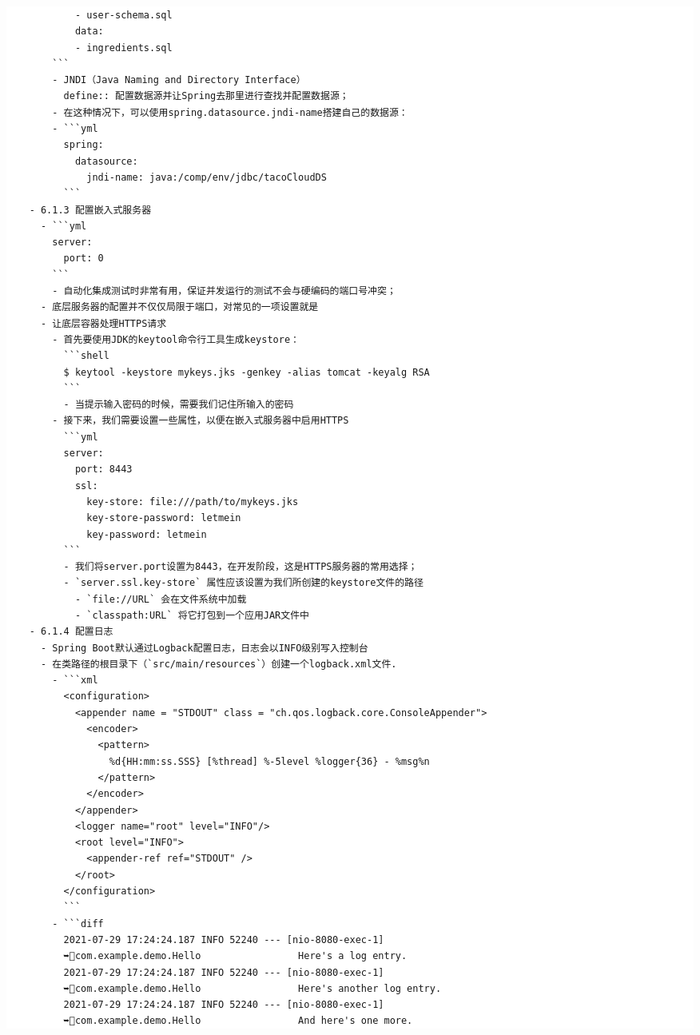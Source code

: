                 - user-schema.sql
                data:
                - ingredients.sql
            ```
            - JNDI（Java Naming and Directory Interface）
              define:: 配置数据源并让Spring去那里进行查找并配置数据源；
            - 在这种情况下，可以使用spring.datasource.jndi-name搭建自己的数据源：
            - ```yml
              spring:
                datasource:
                  jndi-name: java:/comp/env/jdbc/tacoCloudDS
              ```
        - 6.1.3 配置嵌入式服务器
          - ```yml
            server:
              port: 0
            ```
            - 自动化集成测试时非常有用，保证并发运行的测试不会与硬编码的端口号冲突；
          - 底层服务器的配置并不仅仅局限于端口，对常见的一项设置就是
          - 让底层容器处理HTTPS请求
            - 首先要使用JDK的keytool命令行工具生成keystore：
              ```shell
              $ keytool -keystore mykeys.jks -genkey -alias tomcat -keyalg RSA
              ```
              - 当提示输入密码的时候，需要我们记住所输入的密码
            - 接下来，我们需要设置一些属性，以便在嵌入式服务器中启用HTTPS
              ```yml
              server:
                port: 8443
                ssl:
                  key-store: file:///path/to/mykeys.jks
                  key-store-password: letmein
                  key-password: letmein
              ```
              - 我们将server.port设置为8443，在开发阶段，这是HTTPS服务器的常用选择；
              - `server.ssl.key-store` 属性应该设置为我们所创建的keystore文件的路径
                - `file://URL` 会在文件系统中加载
                - `classpath:URL` 将它打包到一个应用JAR文件中
        - 6.1.4 配置日志
          - Spring Boot默认通过Logback配置日志，日志会以INFO级别写入控制台
          - 在类路径的根目录下（`src/main/resources`）创建一个logback.xml文件.
            - ```xml
              <configuration>
                <appender name = "STDOUT" class = "ch.qos.logback.core.ConsoleAppender">
                  <encoder>
                    <pattern>
                      %d{HH:mm:ss.SSS} [%thread] %-5level %logger{36} - %msg%n
                    </pattern>
                  </encoder>
                </appender>
                <logger name="root" level="INFO"/>
                <root level="INFO">
                  <appender-ref ref="STDOUT" />
                </root>
              </configuration>
              ```
            - ```diff
              2021-07-29 17:24:24.187 INFO 52240 --- [nio-8080-exec-1]
              ➥com.example.demo.Hello                 Here's a log entry.
              2021-07-29 17:24:24.187 INFO 52240 --- [nio-8080-exec-1]
              ➥com.example.demo.Hello                 Here's another log entry.
              2021-07-29 17:24:24.187 INFO 52240 --- [nio-8080-exec-1]
              ➥com.example.demo.Hello                 And here's one more.
